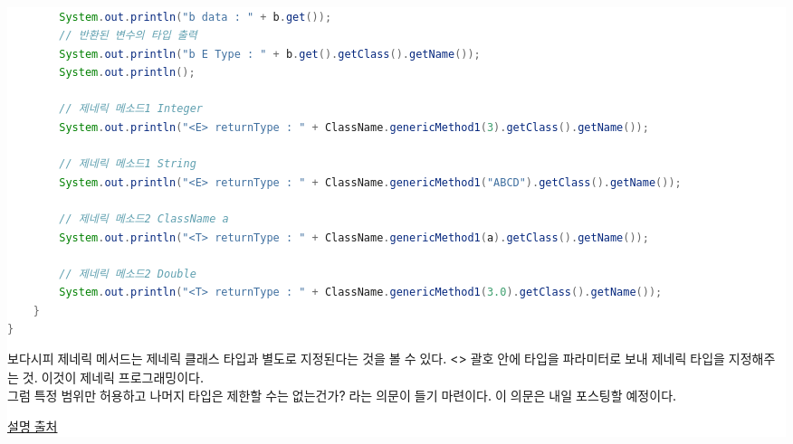 ```java
		System.out.println("b data : " + b.get());
		// 반환된 변수의 타입 출력
		System.out.println("b E Type : " + b.get().getClass().getName());
		System.out.println();
 
		// 제네릭 메소드1 Integer
		System.out.println("<E> returnType : " + ClassName.genericMethod1(3).getClass().getName());
 
		// 제네릭 메소드1 String
		System.out.println("<E> returnType : " + ClassName.genericMethod1("ABCD").getClass().getName());
 
		// 제네릭 메소드2 ClassName a
		System.out.println("<T> returnType : " + ClassName.genericMethod1(a).getClass().getName());
 
		// 제네릭 메소드2 Double
		System.out.println("<T> returnType : " + ClassName.genericMethod1(3.0).getClass().getName());
	}
}
```
보다시피 제네릭 메서드는 제네릭 클래스 타입과 별도로 지정된다는 것을 볼 수 있다. <> 괄호 안에 타입을 파라미터로 보내 제네릭 타입을 지정해주는 것. 이것이 제네릭 프로그래밍이다.<br>
그럼 특정 범위만 허용하고 나머지 타입은 제한할 수는 없는건가? 라는 의문이 들기 마련이다. 이 의문은 내일 포스팅할 예정이다.


[설명 출처][설명]<br>

[설명]: https://st-lab.tistory.com/153